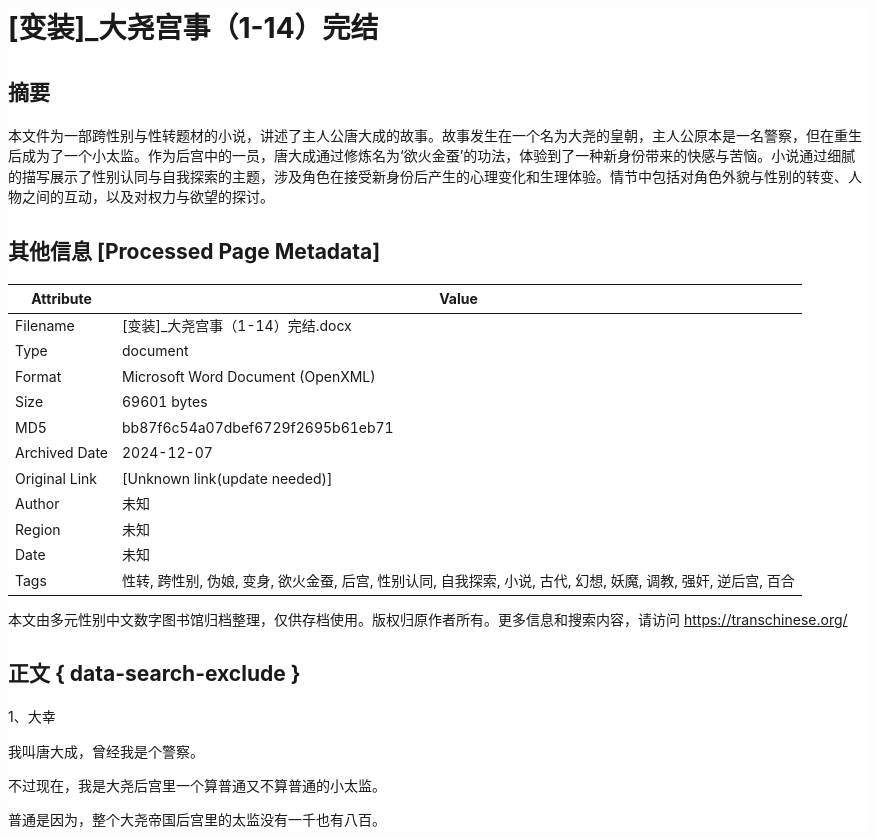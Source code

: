 # [变装]_大尧宫事（1-14）完结



## 摘要


本文件为一部跨性别与性转题材的小说，讲述了主人公唐大成的故事。故事发生在一个名为大尧的皇朝，主人公原本是一名警察，但在重生后成为了一个小太监。作为后宫中的一员，唐大成通过修炼名为‘欲火金蚕’的功法，体验到了一种新身份带来的快感与苦恼。小说通过细腻的描写展示了性别认同与自我探索的主题，涉及角色在接受新身份后产生的心理变化和生理体验。情节中包括对角色外貌与性别的转变、人物之间的互动，以及对权力与欲望的探讨。



## 其他信息 [Processed Page Metadata]

| Attribute       | Value                                  |
|-----------------|----------------------------------------|
| Filename        | [变装]_大尧宫事（1-14）完结.docx                             |
| Type            | document                                 |
| Format          | Microsoft Word Document (OpenXML)                               |
| Size            | 69601 bytes                           |
| MD5             | bb87f6c54a07dbef6729f2695b61eb71                                  |
| Archived Date   | 2024-12-07                             |
| Original Link   | [Unknown link(update needed)]                         |
| Author          | 未知                               |
| Region          | 未知                               |
| Date            | 未知                                 |
| Tags            | 性转, 跨性别, 伪娘, 变身, 欲火金蚕, 后宫, 性别认同, 自我探索, 小说, 古代, 幻想, 妖魔, 调教, 强奸, 逆后宫, 百合                                 |

本文由多元性别中文数字图书馆归档整理，仅供存档使用。版权归原作者所有。更多信息和搜索内容，请访问 <https://transchinese.org/>


## 正文 { data-search-exclude }


1、大幸



我叫唐大成，曾经我是个警察。





不过现在，我是大尧后宫里一个算普通又不算普通的小太监。



普通是因为，整个大尧帝国后宫里的太监没有一千也有八百。
